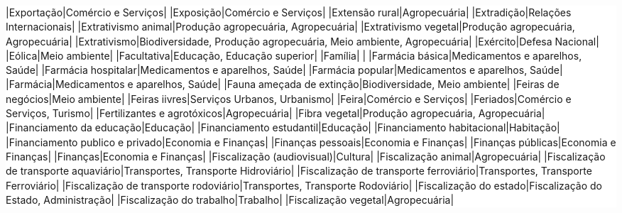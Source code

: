|Exportação|Comércio e Serviços|
|Exposição|Comércio e Serviços|
|Extensão rural|Agropecuária|
|Extradição|Relações Internacionais|
|Extrativismo animal|Produção agropecuária, Agropecuária|
|Extrativismo vegetal|Produção agropecuária, Agropecuária|
|Extrativismo|Biodiversidade, Produção agropecuária, Meio ambiente, Agropecuária|
|Exército|Defesa Nacional|
|Eólica|Meio ambiente|
|Facultativa|Educação, Educação superior|
|Família| |
|Farmácia básica|Medicamentos e aparelhos, Saúde|
|Farmácia hospitalar|Medicamentos e aparelhos, Saúde|
|Farmácia popular|Medicamentos e aparelhos, Saúde|
|Farmácia|Medicamentos e aparelhos, Saúde|
|Fauna ameçada de extinção|Biodiversidade, Meio ambiente|
|Feiras de negócios|Meio ambiente|
|Feiras iivres|Serviços Urbanos, Urbanismo|
|Feira|Comércio e Serviços|
|Feriados|Comércio e Serviços, Turismo|
|Fertilizantes e agrotóxicos|Agropecuária|
|Fibra vegetal|Produção agropecuária, Agropecuária|
|Financiamento da educação|Educação|
|Financiamento estudantil|Educação|
|Financiamento habitacional|Habitação|
|Financiamento publico e privado|Economia e Finanças|
|Finanças pessoais|Economia e Finanças|
|Finanças públicas|Economia e Finanças|
|Finanças|Economia e Finanças|
|Fiscalização (audiovisual)|Cultura|
|Fiscalização animal|Agropecuária|
|Fiscalização de transporte aquaviário|Transportes, Transporte Hidroviário|
|Fiscalização de transporte ferroviário|Transportes, Transporte Ferroviário|
|Fiscalização de transporte rodoviário|Transportes, Transporte Rodoviário|
|Fiscalização do estado|Fiscalização do Estado, Administração|
|Fiscalização do trabalho|Trabalho|
|Fiscalização vegetal|Agropecuária|